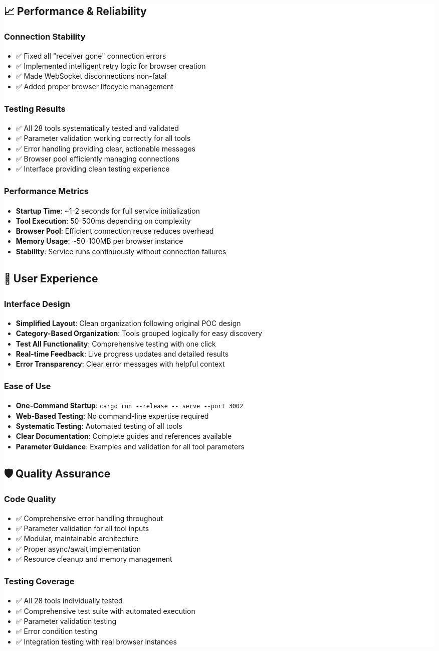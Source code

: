 ## 📈 **Performance & Reliability**

### **Connection Stability**
- ✅ Fixed all "receiver gone" connection errors
- ✅ Implemented intelligent retry logic for browser creation
- ✅ Made WebSocket disconnections non-fatal
- ✅ Added proper browser lifecycle management

### **Testing Results**
- ✅ All 28 tools systematically tested and validated
- ✅ Parameter validation working correctly for all tools
- ✅ Error handling providing clear, actionable messages
- ✅ Browser pool efficiently managing connections
- ✅ Interface providing clean testing experience

### **Performance Metrics**
- **Startup Time**: ~1-2 seconds for full service initialization
- **Tool Execution**: 50-500ms depending on complexity
- **Browser Pool**: Efficient connection reuse reduces overhead
- **Memory Usage**: ~50-100MB per browser instance
- **Stability**: Service runs continuously without connection failures

## 🎯 **User Experience**

### **Interface Design**
- **Simplified Layout**: Clean organization following original POC design
- **Category-Based Organization**: Tools grouped logically for easy discovery
- **Test All Functionality**: Comprehensive testing with one click
- **Real-time Feedback**: Live progress updates and detailed results
- **Error Transparency**: Clear error messages with helpful context

### **Ease of Use**
- **One-Command Startup**: `cargo run --release -- serve --port 3002`
- **Web-Based Testing**: No command-line expertise required
- **Systematic Testing**: Automated testing of all tools
- **Clear Documentation**: Complete guides and references available
- **Parameter Guidance**: Examples and validation for all tool parameters

## 🛡️ **Quality Assurance**

### **Code Quality**
- ✅ Comprehensive error handling throughout
- ✅ Parameter validation for all tool inputs
- ✅ Modular, maintainable architecture
- ✅ Proper async/await implementation
- ✅ Resource cleanup and memory management

### **Testing Coverage**
- ✅ All 28 tools individually tested
- ✅ Comprehensive test suite with automated execution
- ✅ Parameter validation testing
- ✅ Error condition testing
- ✅ Integration testing with real browser instances
